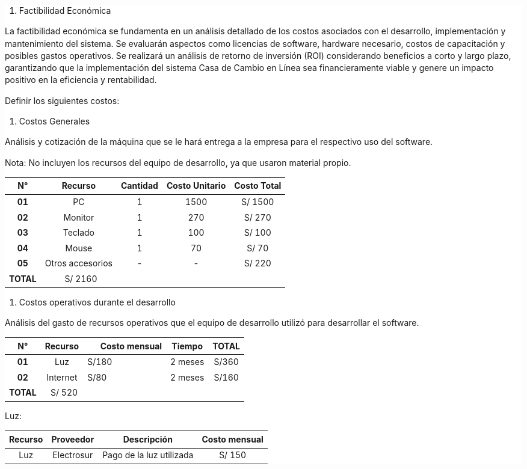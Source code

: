 




1. <a name="_5405gweqhyev"></a><a name="_79ect4garbes"></a><a name="_g08lud4xtb5t"></a><a name="_3dy6vkm"></a>Factibilidad Económica

La factibilidad económica se fundamenta en un análisis detallado de los costos asociados con el desarrollo, implementación y mantenimiento del sistema. Se evaluarán aspectos como licencias de software, hardware necesario, costos de capacitación y posibles gastos operativos. Se realizará un análisis de retorno de inversión (ROI) considerando beneficios a corto y largo plazo, garantizando que la implementación del sistema Casa de Cambio en Línea sea financieramente viable y genere un impacto positivo en la eficiencia y rentabilidad.

Definir los siguientes costos:

1. Costos Generales 

Análisis y cotización de la máquina que se le hará entrega a la empresa para el respectivo uso del software.

Nota: No incluyen los recursos del equipo de desarrollo, ya que usaron material propio.

|**N°**|**Recurso**|**Cantidad**|**Costo Unitario**|**Costo Total**|
| :-: | :-: | :-: | :-: | :-: |
|**01**|PC|1|1500|S/ 1500|
|**02**|Monitor|1|270|S/ 270|
|**03**|Teclado|1|100|S/ 100|
|**04**|Mouse|1|70|S/ 70|
|**05**|Otros accesorios|-|-|S/ 220|
|**TOTAL**|` `S/ 2160||||


1. Costos operativos durante el desarrollo 

Análisis del gasto de recursos operativos que el equipo de desarrollo utilizó para desarrollar el software.


|**N°**|**Recurso**|`   `**Costo mensual**|**Tiempo**|**TOTAL**|
| :-: | :-: | :- | :-: | :-: |
|**01**|Luz|S/180|2 meses|S/360|
|**02**|Internet|S/80|2 meses|S/160|
|**TOTAL**|` `S/ 520||||

Luz: 

|**Recurso**|**Proveedor**|**Descripción**|**Costo mensual**|
| :-: | :-: | :-: | :-: |
|Luz|Electrosur|Pago de la luz utilizada|S/ 150|
